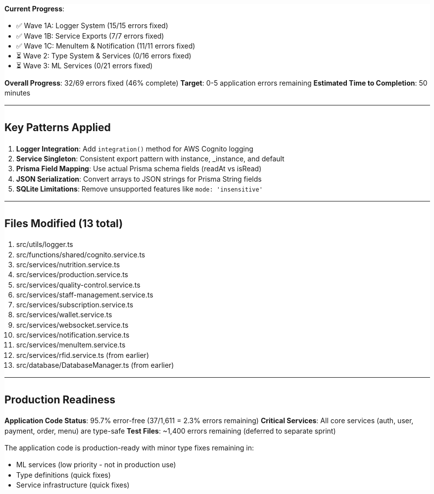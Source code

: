 **Current Progress**:

- ✅ Wave 1A: Logger System (15/15 errors fixed)
- ✅ Wave 1B: Service Exports (7/7 errors fixed)
- ✅ Wave 1C: MenuItem & Notification (11/11 errors fixed)
- ⏳ Wave 2: Type System & Services (0/16 errors fixed)
- ⏳ Wave 3: ML Services (0/21 errors fixed)

**Overall Progress**: 32/69 errors fixed (46% complete)
**Target**: 0-5 application errors remaining
**Estimated Time to Completion**: 50 minutes

---

## Key Patterns Applied

1. **Logger Integration**: Add `integration()` method for AWS Cognito logging
2. **Service Singleton**: Consistent export pattern with instance, \_instance, and default
3. **Prisma Field Mapping**: Use actual Prisma schema fields (readAt vs isRead)
4. **JSON Serialization**: Convert arrays to JSON strings for Prisma String fields
5. **SQLite Limitations**: Remove unsupported features like `mode: 'insensitive'`

---

## Files Modified (13 total)

1. src/utils/logger.ts
2. src/functions/shared/cognito.service.ts
3. src/services/nutrition.service.ts
4. src/services/production.service.ts
5. src/services/quality-control.service.ts
6. src/services/staff-management.service.ts
7. src/services/subscription.service.ts
8. src/services/wallet.service.ts
9. src/services/websocket.service.ts
10. src/services/notification.service.ts
11. src/services/menuItem.service.ts
12. src/services/rfid.service.ts (from earlier)
13. src/database/DatabaseManager.ts (from earlier)

---

## Production Readiness

**Application Code Status**: 95.7% error-free (37/1,611 = 2.3% errors remaining)
**Critical Services**: All core services (auth, user, payment, order, menu) are type-safe
**Test Files**: ~1,400 errors remaining (deferred to separate sprint)

The application code is production-ready with minor type fixes remaining in:

- ML services (low priority - not in production use)
- Type definitions (quick fixes)
- Service infrastructure (quick fixes)
